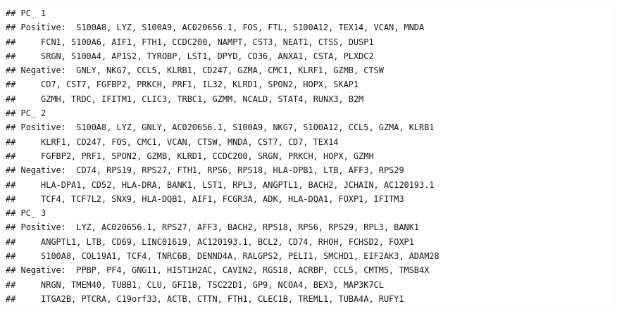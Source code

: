     ## PC_ 1 
    ## Positive:  S100A8, LYZ, S100A9, AC020656.1, FOS, FTL, S100A12, TEX14, VCAN, MNDA 
    ##     FCN1, S100A6, AIF1, FTH1, CCDC200, NAMPT, CST3, NEAT1, CTSS, DUSP1 
    ##     SRGN, S100A4, AP1S2, TYROBP, LST1, DPYD, CD36, ANXA1, CSTA, PLXDC2 
    ## Negative:  GNLY, NKG7, CCL5, KLRB1, CD247, GZMA, CMC1, KLRF1, GZMB, CTSW 
    ##     CD7, CST7, FGFBP2, PRKCH, PRF1, IL32, KLRD1, SPON2, HOPX, SKAP1 
    ##     GZMH, TRDC, IFITM1, CLIC3, TRBC1, GZMM, NCALD, STAT4, RUNX3, B2M 
    ## PC_ 2 
    ## Positive:  S100A8, LYZ, GNLY, AC020656.1, S100A9, NKG7, S100A12, CCL5, GZMA, KLRB1 
    ##     KLRF1, CD247, FOS, CMC1, VCAN, CTSW, MNDA, CST7, CD7, TEX14 
    ##     FGFBP2, PRF1, SPON2, GZMB, KLRD1, CCDC200, SRGN, PRKCH, HOPX, GZMH 
    ## Negative:  CD74, RPS19, RPS27, FTH1, RPS6, RPS18, HLA-DPB1, LTB, AFF3, RPS29 
    ##     HLA-DPA1, CD52, HLA-DRA, BANK1, LST1, RPL3, ANGPTL1, BACH2, JCHAIN, AC120193.1 
    ##     TCF4, TCF7L2, SNX9, HLA-DQB1, AIF1, FCGR3A, ADK, HLA-DQA1, FOXP1, IFITM3 
    ## PC_ 3 
    ## Positive:  LYZ, AC020656.1, RPS27, AFF3, BACH2, RPS18, RPS6, RPS29, RPL3, BANK1 
    ##     ANGPTL1, LTB, CD69, LINC01619, AC120193.1, BCL2, CD74, RHOH, FCHSD2, FOXP1 
    ##     S100A8, COL19A1, TCF4, TNRC6B, DENND4A, RALGPS2, PELI1, SMCHD1, EIF2AK3, ADAM28 
    ## Negative:  PPBP, PF4, GNG11, HIST1H2AC, CAVIN2, RGS18, ACRBP, CCL5, CMTM5, TMSB4X 
    ##     NRGN, TMEM40, TUBB1, CLU, GFI1B, TSC22D1, GP9, NCOA4, BEX3, MAP3K7CL 
    ##     ITGA2B, PTCRA, C19orf33, ACTB, CTTN, FTH1, CLEC1B, TREML1, TUBA4A, RUFY1 